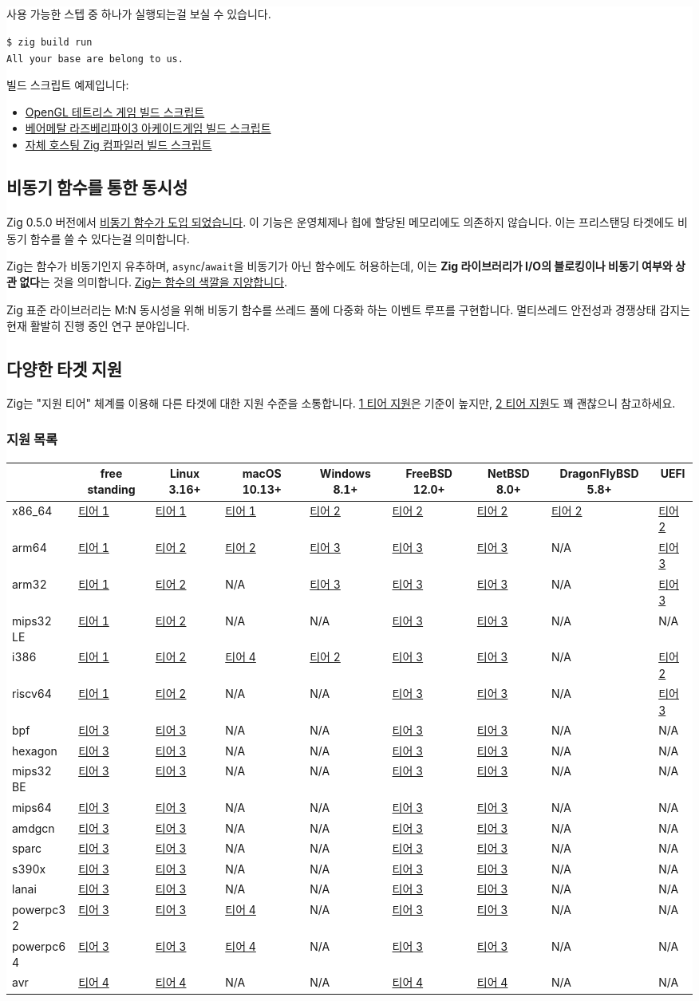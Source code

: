 사용 가능한 스텝 중 하나가 실행되는걸 보실 수 있습니다.
```
$ zig build run
All your base are belong to us.
```

빌드 스크립트 예제입니다:

- [OpenGL 테트리스 게임 빌드 스크립트](https://github.com/andrewrk/tetris/blob/master/build.zig)
- [베어메탈 라즈베리파이3 아케이드게임 빌드 스크립트](https://github.com/andrewrk/clashos/blob/master/build.zig)
- [자체 호스팅 Zig 컴파일러 빌드 스크립트](https://github.com/ziglang/zig/blob/master/build.zig)

## 비동기 함수를 통한 동시성

Zig 0.5.0 버전에서 [비동기 함수가 도입 되었습니다](https://ziglang.org/download/0.5.0/release-notes.html#Async-Functions). 이 기능은 운영체제나 힙에 할당된 메모리에도 의존하지 않습니다. 이는 프리스탠딩 타겟에도 비동기 함수를 쓸 수 있다는걸 의미합니다.

Zig는 함수가 비동기인지 유추하며, `async`/`await`을 비동기가 아닌 함수에도 허용하는데, 이는 **Zig 라이브러리가 I/O의 블로킹이나 비동기 여부와 상관 없다**는 것을 의미합니다. [Zig는 함수의 색깔을 지양합니다](http://journal.stuffwithstuff.com/2015/02/01/what-color-is-your-function/).



Zig 표준 라이브러리는 M:N 동시성을 위해 비동기 함수를 쓰레드 풀에 다중화 하는 이벤트 루프를 구현합니다. 멀티쓰레드 안전성과 경쟁상태 감지는 현재 활발히 진행 중인 연구 분야입니다.

## 다양한 타겟 지원

Zig는 "지원 티어" 체계를 이용해 다른 타겟에 대한 지원 수준을 소통합니다. [1 티어 지원](#티어-1-지원)은 기준이 높지만, [2 티어 지원](#티어-2-지원)도 꽤 괜찮으니 참고하세요.

### 지원 목록

| | free standing | Linux 3.16+ | macOS 10.13+ | Windows 8.1+ | FreeBSD 12.0+ | NetBSD 8.0+ | DragonFly​BSD 5.8+ | UEFI |
|-|---------------|-------------|--------------|--------------|---------------|-------------|-------------------|------|
| x86_64 | [티어 1](#티어-1-지원) | [티어 1](#티어-1-지원) | [티어 1](#티어-1-지원) | [티어 2](#티어-2-지원) | [티어 2](#티어-2-지원) | [티어 2](#티어-2-지원) | [티어 2](#티어-2-지원) | [티어 2](#티어-2-지원) |
| arm64 | [티어 1](#티어-1-지원) | [티어 2](#티어-2-지원) | [티어 2](#티어-2-지원) | [티어 3](#티어-3-지원) | [티어 3](#티어-3-지원) | [티어 3](#티어-3-지원) | N/A | [티어 3](#티어-3-지원) |
| arm32 | [티어 1](#티어-1-지원) | [티어 2](#티어-2-지원) | N/A | [티어 3](#티어-3-지원) | [티어 3](#티어-3-지원) | [티어 3](#티어-3-지원) | N/A | [티어 3](#티어-3-지원) |
| mips32 LE | [티어 1](#티어-1-지원) | [티어 2](#티어-2-지원) | N/A | N/A | [티어 3](#티어-3-지원) | [티어 3](#티어-3-지원) | N/A | N/A |
| i386 | [티어 1](#티어-1-지원) | [티어 2](#티어-2-지원) | [티어 4](#티어-4-지원) | [티어 2](#티어-2-지원) | [티어 3](#티어-3-지원) | [티어 3](#티어-3-지원) | N/A | [티어 2](#티어-2-지원) |
| riscv64 | [티어 1](#티어-1-지원) | [티어 2](#티어-2-지원) | N/A | N/A | [티어 3](#티어-3-지원) | [티어 3](#티어-3-지원) | N/A | [티어 3](#티어-3-지원) |
| bpf | [티어 3](#티어-3-지원) | [티어 3](#티어-3-지원) | N/A | N/A | [티어 3](#티어-3-지원) | [티어 3](#티어-3-지원) | N/A | N/A |
| hexagon | [티어 3](#티어-3-지원) | [티어 3](#티어-3-지원) | N/A | N/A | [티어 3](#티어-3-지원) | [티어 3](#티어-3-지원) | N/A | N/A |
| mips32 BE | [티어 3](#티어-3-지원) | [티어 3](#티어-3-지원) | N/A | N/A | [티어 3](#티어-3-지원) | [티어 3](#티어-3-지원) | N/A | N/A |
| mips64 | [티어 3](#티어-3-지원) | [티어 3](#티어-3-지원) | N/A | N/A | [티어 3](#티어-3-지원) | [티어 3](#티어-3-지원) | N/A | N/A |
| amdgcn | [티어 3](#티어-3-지원) | [티어 3](#티어-3-지원) | N/A | N/A | [티어 3](#티어-3-지원) | [티어 3](#티어-3-지원) | N/A | N/A |
| sparc | [티어 3](#티어-3-지원) | [티어 3](#티어-3-지원) | N/A | N/A | [티어 3](#티어-3-지원) | [티어 3](#티어-3-지원) | N/A | N/A |
| s390x | [티어 3](#티어-3-지원) | [티어 3](#티어-3-지원) | N/A | N/A | [티어 3](#티어-3-지원) | [티어 3](#티어-3-지원) | N/A | N/A |
| lanai | [티어 3](#티어-3-지원) | [티어 3](#티어-3-지원) | N/A | N/A | [티어 3](#티어-3-지원) | [티어 3](#티어-3-지원) | N/A | N/A |
| powerpc32 | [티어 3](#티어-3-지원) | [티어 3](#티어-3-지원) | [티어 4](#티어-4-지원) | N/A | [티어 3](#티어-3-지원) | [티어 3](#티어-3-지원) | N/A | N/A |
| powerpc64 | [티어 3](#티어-3-지원) | [티어 3](#티어-3-지원) | [티어 4](#티어-4-지원) | N/A | [티어 3](#티어-3-지원) | [티어 3](#티어-3-지원) | N/A | N/A |
| avr | [티어 4](#티어-4-지원) | [티어 4](#티어-4-지원) | N/A | N/A | [티어 4](#티어-4-지원) | [티어 4](#티어-4-지원) | N/A | N/A |